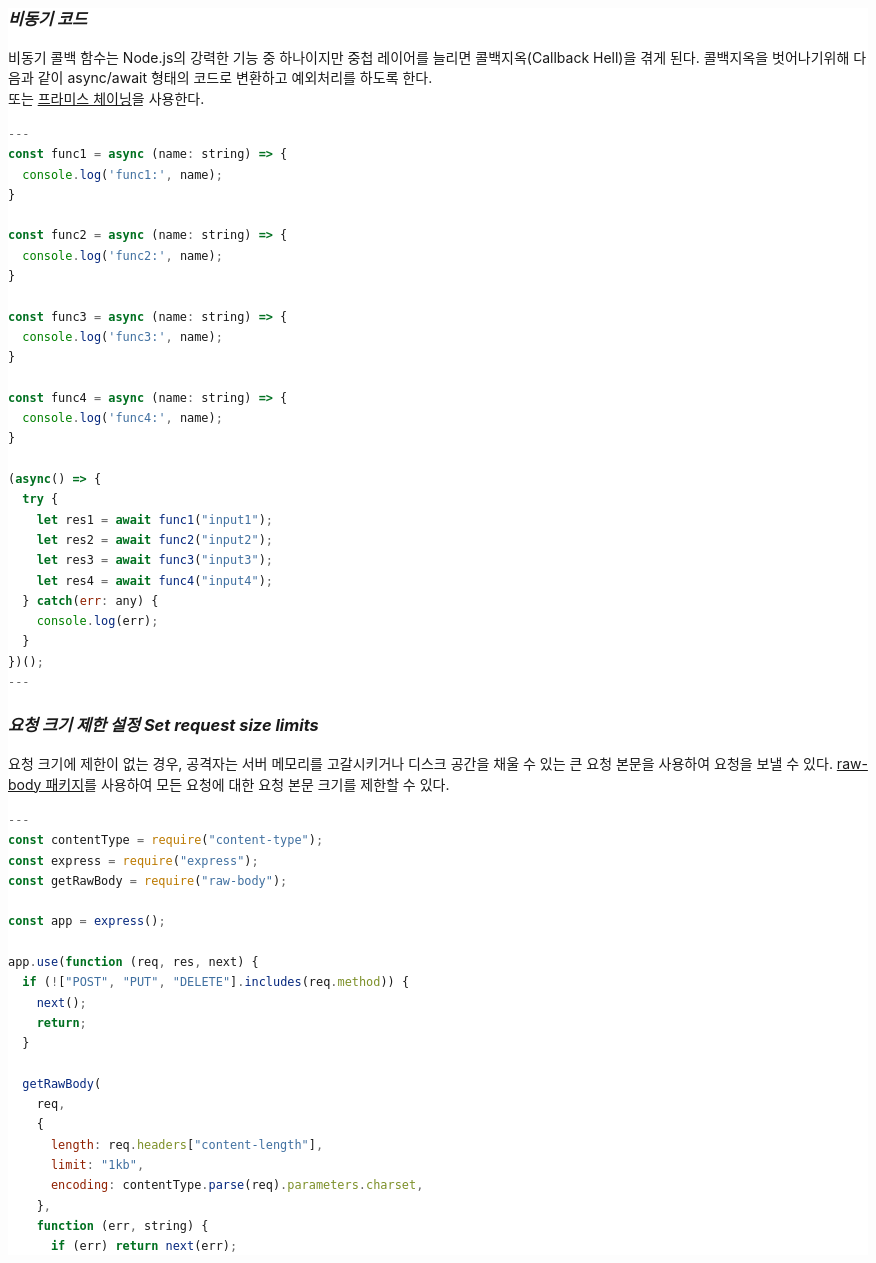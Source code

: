### **_비동기 코드_**

비동기 콜백 함수는 Node.js의 강력한 기능 중 하나이지만 중첩 레이어를 늘리면 콜백지옥(Callback Hell)을 겪게 된다. 콜백지옥을 벗어나기위해 다음과 같이 async/await 형태의 코드로 변환하고 예외처리를 하도록 한다.  
또는 [프라미스 체이닝](https://ko.javascript.info/promise-chaining)을 사용한다.

```javascript
---
const func1 = async (name: string) => {
  console.log('func1:', name);
}

const func2 = async (name: string) => {
  console.log('func2:', name);
}

const func3 = async (name: string) => {
  console.log('func3:', name);
}

const func4 = async (name: string) => {
  console.log('func4:', name);
}

(async() => {
  try {
    let res1 = await func1("input1");
    let res2 = await func2("input2");
    let res3 = await func3("input3");
    let res4 = await func4("input4");
  } catch(err: any) {
    console.log(err);
  }
})();
---
```

### **_요청 크기 제한 설정 Set request size limits_**

요청 크기에 제한이 없는 경우, 공격자는 서버 메모리를 고갈시키거나 디스크 공간을 채울 수 있는 큰 요청 본문을 사용하여 요청을 보낼 수 있다. [raw-body 패키지](https://www.npmjs.com/package/raw-body)를 사용하여 모든 요청에 대한 요청 본문 크기를 제한할 수 있다.

```javascript
---
const contentType = require("content-type");
const express = require("express");
const getRawBody = require("raw-body");

const app = express();

app.use(function (req, res, next) {
  if (!["POST", "PUT", "DELETE"].includes(req.method)) {
    next();
	return;
  }

  getRawBody(
    req,
    {
      length: req.headers["content-length"],
      limit: "1kb",
      encoding: contentType.parse(req).parameters.charset,
    },
    function (err, string) {
      if (err) return next(err);
```
